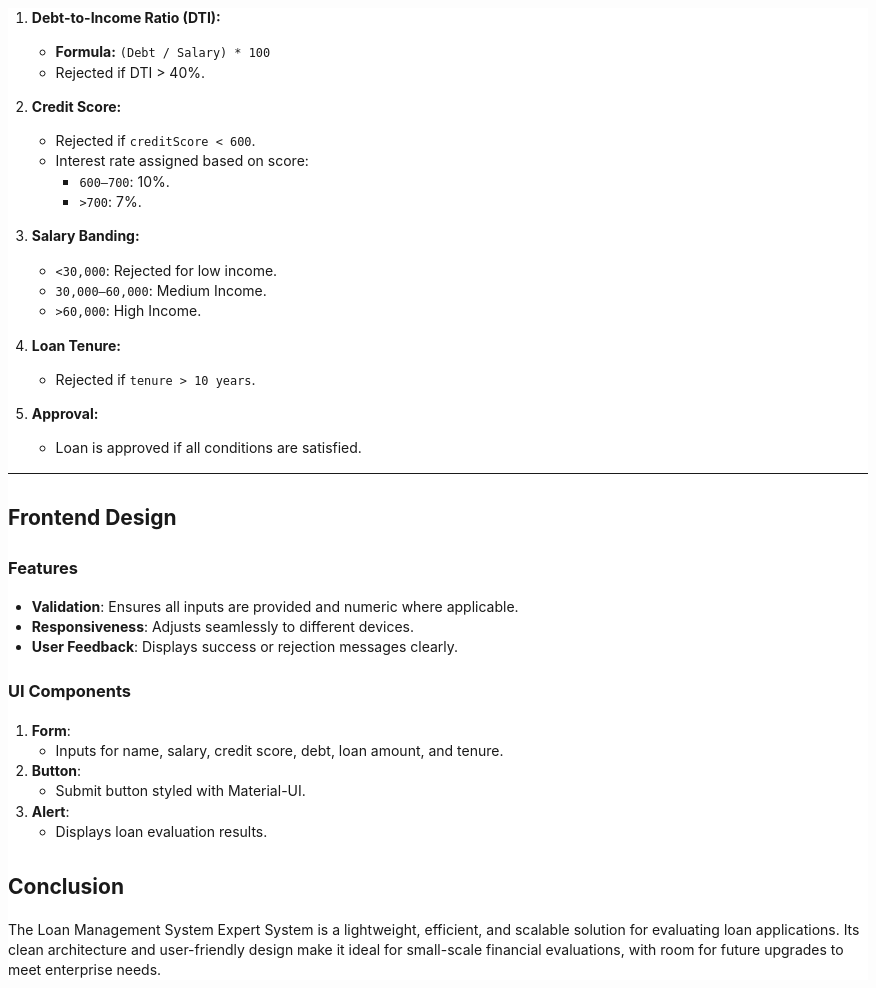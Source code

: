 1. **Debt-to-Income Ratio (DTI):**
   - **Formula:** `(Debt / Salary) * 100`
   - Rejected if DTI > 40%.

2. **Credit Score:**
   - Rejected if `creditScore < 600`.  
   - Interest rate assigned based on score:  
     - `600–700`: 10%.  
     - `>700`: 7%.

3. **Salary Banding:**
   - `<30,000`: Rejected for low income.  
   - `30,000–60,000`: Medium Income.  
   - `>60,000`: High Income.

4. **Loan Tenure:**
   - Rejected if `tenure > 10 years`.

5. **Approval:**
   - Loan is approved if all conditions are satisfied.

---

## **Frontend Design**

### **Features**
- **Validation**: Ensures all inputs are provided and numeric where applicable.  
- **Responsiveness**: Adjusts seamlessly to different devices.  
- **User Feedback**: Displays success or rejection messages clearly.  

### **UI Components**
1. **Form**:  
   - Inputs for name, salary, credit score, debt, loan amount, and tenure.  
2. **Button**:  
   - Submit button styled with Material-UI.  
3. **Alert**:  
   - Displays loan evaluation results.  



## **Conclusion**

The Loan Management System Expert System is a lightweight, efficient, and scalable solution for evaluating loan applications. Its clean architecture and user-friendly design make it ideal for small-scale financial evaluations, with room for future upgrades to meet enterprise needs.